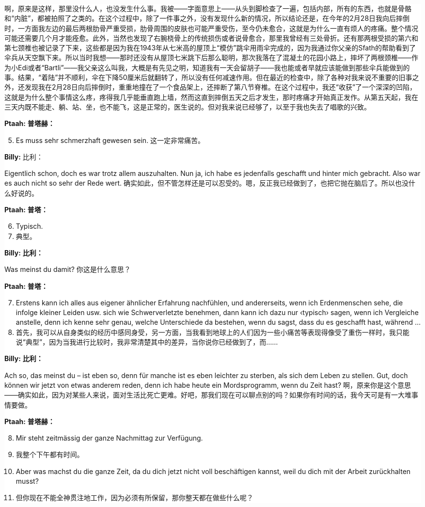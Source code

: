 啊，原来是这样，那里没什么人，也没发生什么事。我被——字面意思上——从头到脚检查了一遍，包括内部，所有的东西，也就是骨骼和“内脏”，都被拍照了之类的。在这个过程中，除了一件事之外，没有发现什么新的情况，所以结论还是，在今年的2月28日我向后摔倒时，一方面我左边的最后两根肋骨严重受损，肋骨周围的皮肤也可能严重受伤，至今仍未愈合，这就是为什么一直有烦人的疼痛。整个情况可能还需要几个月才能痊愈。此外，当然也发现了右腕桡骨上的传统损伤或者说骨愈合，那里我曾经有三处骨折。还有那两根受损的第六和第七颈椎也被记录了下来，这些都是因为我在1943年从七米高的屋顶上“模仿”跳伞用雨伞完成的，因为我通过你父亲的Sfath的帮助看到了伞兵从天空飘下来。所以当时我想——那时还没有从屋顶七米跳下后那么聪明，那次我落在了混凝土的花园小路上，摔坏了两根颈椎——作为小Edi或者“Bartli”——我父亲这么叫我，大概是有先见之明，知道我有一天会留胡子——我也能或者早就应该能做到那些伞兵能做到的事。结果，“着陆”并不顺利，伞在下降50厘米后就翻转了，所以没有任何减速作用。但在最近的检查中，除了各种对我来说不重要的旧事之外，还发现我在2月28日向后摔倒时，重重地撞在了一个食品架上，还摔断了第八节脊椎。在这个过程中，我还“收获”了一个深深的凹陷，这就是为什么整个事情这么疼，疼得我几乎能垂直跑上墙，然而这直到摔倒五天之后才发生，那时疼痛才开始真正发作。从第五天起，我在三天内既不能走、躺、站、坐，也不能飞，这是正常的，医生说的。但对我来说已经够了，以至于我也失去了唱歌的兴致。

**Ptaah:**
**普塔赫：**

5. Es muss sehr schmerzhaft gewesen sein.
这一定非常痛苦。

**Billy:**
比利：

Eigentlich schon, doch es war trotz allem auszuhalten. Nun ja, ich habe es jedenfalls geschafft und hinter mich gebracht. Also war es auch nicht so sehr der Rede wert.
确实如此，但不管怎样还是可以忍受的。嗯，反正我已经做到了，也把它抛在脑后了。所以也没什么好说的。

**Ptaah:**
**普塔：**

6. Typisch.
6. 典型。

**Billy:**
**比利：**

Was meinst du damit?
你这是什么意思？

**Ptaah:**
**普塔：**

7. Erstens kann ich alles aus eigener ähnlicher Erfahrung nachfühlen, und andererseits, wenn ich Erdenmenschen sehe, die infolge kleiner Leiden usw. sich wie Schwerverletzte benehmen, dann kann ich dazu nur ‹typisch› sagen, wenn ich Vergleiche anstelle, denn ich kenne sehr genau, welche Unterschiede da bestehen, wenn du sagst, dass du es geschafft hast, während …
7. 首先，我可以从自身类似的经历中感同身受，另一方面，当我看到地球上的人们因为一些小痛苦等表现得像受了重伤一样时，我只能说“典型”，因为当我进行比较时，我非常清楚其中的差异，当你说你已经做到了，而……

**Billy:**
**比利：**

Ach so, das meinst du – ist eben so, denn für manche ist es eben leichter zu sterben, als sich dem Leben zu stellen. Gut, doch können wir jetzt von etwas anderem reden, denn ich habe heute ein Mordsprogramm, wenn du Zeit hast?
啊，原来你是这个意思——确实如此，因为对某些人来说，面对生活比死亡更难。好吧，那我们现在可以聊点别的吗？如果你有时间的话，我今天可是有一大堆事情要做。

**Ptaah:**
**普塔赫：**

8. Mir steht zeitmässig der ganze Nachmittag zur Verfügung.
8. 我整个下午都有时间。

9. Aber was machst du die ganze Zeit, da du dich jetzt nicht voll beschäftigen kannst, weil du dich mit der Arbeit zurückhalten musst?
9. 但你现在不能全神贯注地工作，因为必须有所保留，那你整天都在做些什么呢？
